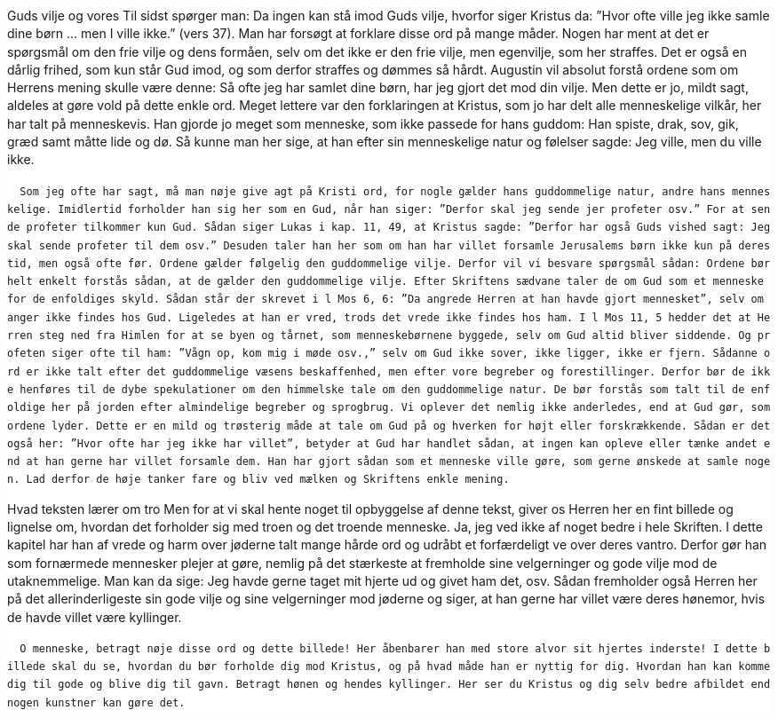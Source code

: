  

 

Guds vilje og vores
Til sidst spørger man: Da ingen kan stå imod Guds vilje, hvorfor siger Kristus da: ”Hvor ofte ville jeg ikke samle dine børn … men I ville ikke.” (vers 37). Man har forsøgt at forklare disse ord på mange måder. Nogen har ment at det er spørgsmål om den frie vilje og dens formåen, selv om det ikke er den frie vilje, men egenvilje, som her straffes. Det er også en dårlig frihed, som kun står Gud imod, og som derfor straf­fes og dømmes så hårdt. Augustin vil absolut forstå ordene som om Herrens mening skulle være denne: Så ofte jeg har samlet dine børn, har jeg gjort det mod din vilje. Men dette er jo, mildt sagt, aldeles at gøre vold på dette enkle ord. Meget lettere var den forklaringen at Kristus, som jo har delt alle menneskelige vilkår, her har talt på menneskevis. Han gjorde jo meget som menneske, som ikke passede for hans guddom: Han spiste, drak, sov, gik, græd samt måtte lide og dø. Så kunne man her sige, at han efter sin menneskelige natur og følelser sagde: Jeg ville, men du ville ikke.

      Som jeg ofte har sagt, må man nøje give agt på Kristi ord, for nogle gælder hans guddommelige natur, andre hans menneskelige. Imidlertid forholder han sig her som en Gud, når han siger: ”Derfor skal jeg sende jer profeter osv.” For at sende profeter tilkommer kun Gud. Sådan siger Lukas i kap. 11, 49, at Kristus sagde: ”Derfor har også Guds vished sagt: Jeg skal sende profeter til dem osv.” Desuden taler han her som om han har villet forsamle Jerusalems børn ikke kun på deres tid, men også ofte før. Ordene gælder følgelig den guddommelige vilje. Derfor vil vi besvare spørgsmål sådan: Ordene bør helt enkelt forstås sådan, at de gælder den guddommelige vilje. Efter Skriftens sædvane taler de om Gud som et menneske for de enfoldiges skyld. Sådan står der skrevet i l Mos 6, 6: ”Da angrede Herren at han havde gjort mennesket”, selv om anger ikke findes hos Gud. Ligeledes at han er vred, trods det vrede ikke findes hos ham. I l Mos 11, 5 hedder det at Herren steg ned fra Himlen for at se byen og tårnet, som menneskebørnene byggede, selv om Gud altid bliver siddende. Og profeten siger ofte til ham: ”Vågn op, kom mig i møde osv.,” selv om Gud ikke sover, ikke ligger, ikke er fjern. Sådanne ord er ikke talt efter det guddommelige væsens beskaffenhed, men efter vore begreber og forestillinger. Derfor bør de ikke henføres til de dybe spekulationer om den himmelske tale om den guddommelige natur. De bør forstås som talt til de enfoldige her på jorden efter almindelige begreber og sprogbrug. Vi oplever det nemlig ikke anderledes, end at Gud gør, som ordene lyder. Dette er en mild og trøsterig måde at tale om Gud på og hverken for højt eller forskrækkende. Sådan er det også her: ”Hvor ofte har jeg ikke har villet”, betyder at Gud har handlet sådan, at ingen kan opleve eller tænke andet end at han gerne har villet forsamle dem. Han har gjort sådan som et menneske ville gøre, som gerne ønskede at samle nogen. Lad derfor de høje tanker fare og bliv ved mælken og Skriftens enkle mening.

 

 

Hvad teksten lærer om tro
Men for at vi skal hente noget til opbyggelse af denne tekst, giver os Herren her en fint billede og lignelse om, hvordan det forholder sig med troen og det troende menneske. Ja, jeg ved ikke af noget bedre i hele Skriften. I dette kapitel har han af vrede og harm over jøderne talt mange hårde ord og udråbt et forfærdeligt ve over deres vantro. Derfor gør han som fornærmede mennesker plejer at gøre, nemlig på det stærkeste at fremholde sine velgerninger og gode vilje mod de utaknemmelige. Man kan da sige: Jeg havde gerne taget mit hjerte ud og givet ham det, osv. Sådan fremholder også Herren her på det allerinderligeste sin gode vilje og sine velgerninger mod jøderne og siger, at han gerne har villet være deres hønemor, hvis de havde villet være kyllinger.

      O menneske, betragt nøje disse ord og dette billede! Her åbenbarer han med store alvor sit hjertes inderste! I dette billede skal du se, hvordan du bør forholde dig mod Kristus, og på hvad måde han er nyttig for dig. Hvordan han kan komme dig til gode og blive dig til gavn. Betragt hønen og hendes kyllinger. Her ser du Kristus og dig selv bedre afbildet end nogen kunstner kan gøre det.
